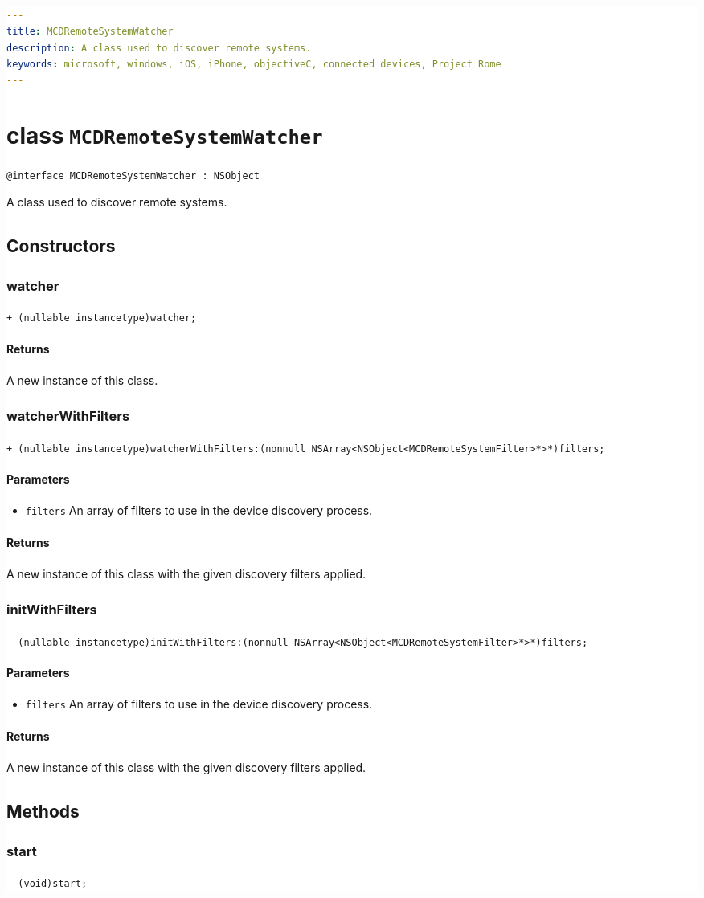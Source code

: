 ```yaml
---
title: MCDRemoteSystemWatcher
description: A class used to discover remote systems.
keywords: microsoft, windows, iOS, iPhone, objectiveC, connected devices, Project Rome
---
```


# class `MCDRemoteSystemWatcher`

```
@interface MCDRemoteSystemWatcher : NSObject
```

A class used to discover remote systems. 

## Constructors

### watcher
`+ (nullable instancetype)watcher;`

#### Returns 
A new instance of this class.

### watcherWithFilters
`+ (nullable instancetype)watcherWithFilters:(nonnull NSArray<NSObject<MCDRemoteSystemFilter>*>*)filters;`

#### Parameters 
* `filters` An array of filters to use in the device discovery process.

#### Returns 
A new instance of this class with the given discovery filters applied.

### initWithFilters
`- (nullable instancetype)initWithFilters:(nonnull NSArray<NSObject<MCDRemoteSystemFilter>*>*)filters;`

#### Parameters 
* `filters` An array of filters to use in the device discovery process.

#### Returns 
A new instance of this class with the given discovery filters applied.

## Methods

### start
`- (void)start;`
